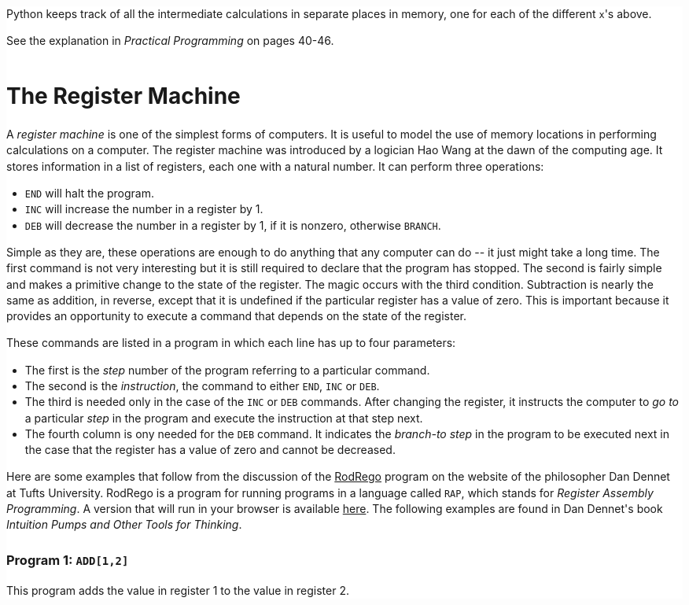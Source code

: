 Python keeps track of all the intermediate calculations
in separate places in memory, one for each of the different ```x```'s above.

See the explanation in *Practical Programming* on pages 40-46.



# The Register Machine

A *register machine* is one of the simplest forms of computers.
It is useful to model the use of memory locations in performing calculations
on a computer. 
The register machine was introduced by a logician Hao Wang at the dawn of the computing age. 
It stores information in a list of registers, each one with a natural number. 
It can perform three operations:

* ```END``` will halt the program.
* ```INC``` will increase the number in a register by 1.
* ```DEB``` will decrease the number in a register by 1, if it is nonzero, otherwise ```BRANCH```.



Simple as they are, these operations are enough to do anything that any computer can do -- it just might take a long time.
The first command is not very interesting but it is still required to declare that the program has stopped. 
The second is fairly simple and makes a primitive change to the state of the register. 
The magic occurs with the third condition. 
Subtraction is nearly the same as addition, in reverse, except that it is undefined if the particular register has a value of zero. 
This is important because it provides an opportunity to execute a command that depends on the state of the register.

These commands are listed in a program in which each line has up to four parameters:

* The first is the *step* number of the program referring to a particular command.
* The second is the *instruction*, the command to either ```END```, ```INC``` or ```DEB```.
* The third is needed only in the case of the ```INC``` or ```DEB``` commands. After changing the register, it instructs the computer to *go to* a particular *step* in the program and execute the instruction at that step next. 
* The fourth column is ony needed for the ```DEB``` command. It indicates the *branch-to step* in the program to be executed next in the case that the register has a value of zero and cannot be decreased. 

Here are some examples that follow from the discussion of the [RodRego](http://sites.tufts.edu/rodrego/) program on the website of the philosopher Dan Dennet at Tufts University. 
RodRego is a program for running programs in a language called ```RAP```, which stands for *Register Assembly Programming*. 
A version that will run in your browser is available [here](http://proto.atech.tufts.edu/RodRego/).
The following examples are found in Dan Dennet's book *Intuition Pumps and Other Tools for Thinking*. 

### Program 1: ```ADD[1,2]```

This program adds the value in register 1 to the value in register 2.
